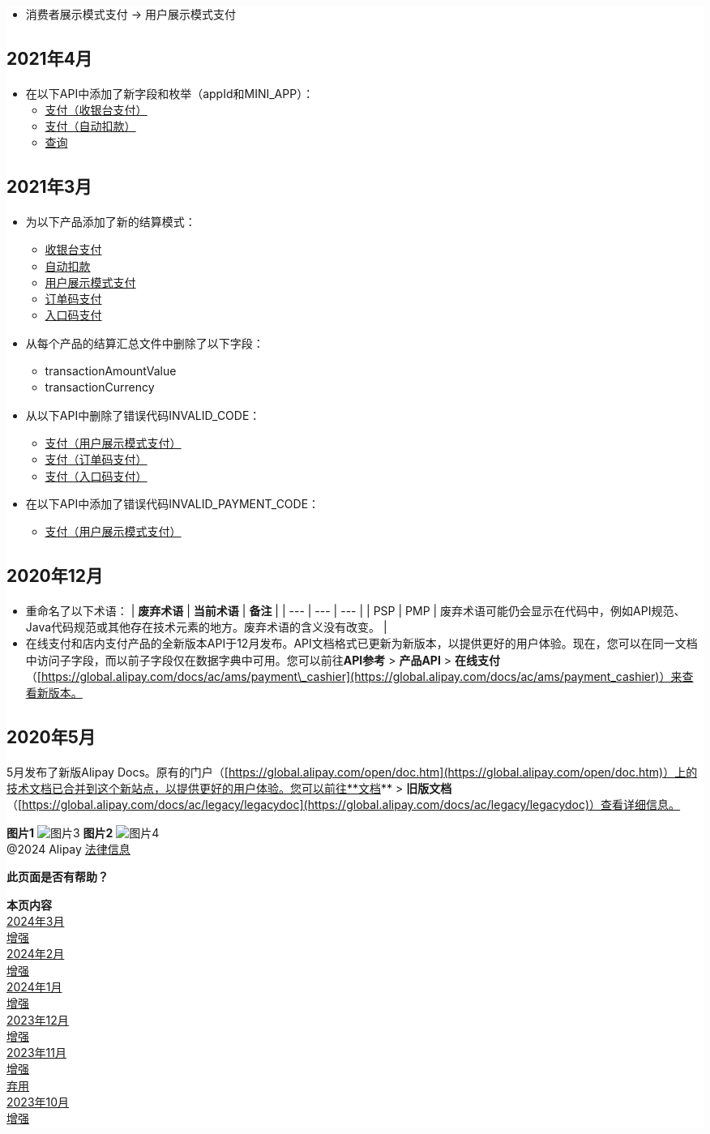 *   消费者展示模式支付 -> 用户展示模式支付

2021年4月
----------

*   在以下API中添加了新字段和枚举（appId和MINI\_APP）：
    *   [支付（收银台支付）](https://global.alipay.com/docs/ac/ams/payment_cashier)
    *   [支付（自动扣款）](https://global.alipay.com/docs/ac/ams/payment_agreement)
    *   [查询](https://global.alipay.com/docs/ac/ams/authconsult)

2021年3月
----------

*   为以下产品添加了新的结算模式：
    *   [收银台支付](https://global.alipay.com/docs/ac/cashierpayment/reports)
    *   [自动扣款](https://global.alipay.com/docs/ac/agreementpayment/report)
    *   [用户展示模式支付](https://global.alipay.com/docs/ac/ams_upm/settlmt_recon)
    *   [订单码支付](https://global.alipay.com/docs/ac/ams_oc/settlmt_recon)
    *   [入口码支付](https://global.alipay.com/docs/ac/ams_ec/settlmt_recon)
*   从每个产品的结算汇总文件中删除了以下字段：
    *   transactionAmountValue
    *   transactionCurrency

*   从以下API中删除了错误代码INVALID\_CODE：
    *   [支付（用户展示模式支付）](https://global.alipay.com/docs/ac/ams/upm)
    *   [支付（订单码支付）](https://global.alipay.com/docs/ac/ams/oc)
    *   [支付（入口码支付）](https://global.alipay.com/docs/ac/ams/oc)
*   在以下API中添加了错误代码INVALID\_PAYMENT\_CODE：
    *   [支付（用户展示模式支付）](https://global.alipay.com/docs/ac/ams/upm)

2020年12月
----------

*   重命名了以下术语：
| **废弃术语** | **当前术语** | **备注** |
| --- | --- | --- |
| PSP | PMP | 废弃术语可能仍会显示在代码中，例如API规范、Java代码规范或其他存在技术元素的地方。废弃术语的含义没有改变。 |
*   在线支付和店内支付产品的全新版本API于12月发布。API文档格式已更新为新版本，以提供更好的用户体验。现在，您可以在同一文档中访问子字段，而以前子字段仅在数据字典中可用。您可以前往**API参考** > **产品API** > **在线支付**（[https://global.alipay.com/docs/ac/ams/payment\_cashier](https://global.alipay.com/docs/ac/ams/payment_cashier)）来查看新版本。

2020年5月
---------
5月发布了新版Alipay Docs。原有的门户（[https://global.alipay.com/open/doc.htm](https://global.alipay.com/open/doc.htm)）上的技术文档已合并到这个新站点，以提供更好的用户体验。您可以前往**文档** > **旧版文档**（[https://global.alipay.com/docs/ac/legacy/legacydoc](https://global.alipay.com/docs/ac/legacy/legacydoc)）查看详细信息。

**图片1** ![图片3](https://ac.alipay.com/storage/2021/5/20/19b2c126-9442-4f16-8f20-e539b1db482a.png) **图片2** ![图片4](https://ac.alipay.com/storage/2021/5/20/e9f3f154-dbf0-455f-89f0-b3d4e0c14481.png)  
@2024 Alipay [法律信息](https://global.alipay.com/docs/ac/platform/membership)  

**此页面是否有帮助？**  

**本页内容**  
[2024年3月](#qe1T2 "2024年3月")  
[增强](#NbsIu "增强")  
[2024年2月](#pOU4K "2024年2月")  
[增强](#MOtKI "增强")  
[2024年1月](#28qpf "2024年1月")  
[增强](#ZmIHJ "增强")  
[2023年12月](#tp1qM "2023年12月")  
[增强](#zUTuB "增强")  
[2023年11月](#mQybi "2023年11月")  
[增强](#ip1Wv "增强")  
[弃用](#sjXzp "弃用")  
[2023年10月](#v6dZi "2023年10月")  
[增强](#BYA9u "增强")  